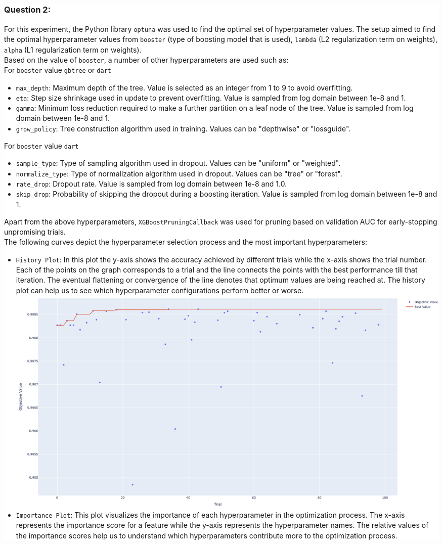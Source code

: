 ### <strong>Question 2</strong>:
For this experiment, the Python library `optuna` was used to find the optimal set of hyperparameter values. The setup aimed to find the optimal hyperparameter values from `booster` (type of boosting model that is used), `lambda` (L2 regularization term on weights), `alpha` (L1 regularization term on weights).<br> 
Based on the value of `booster`, a number of other hyperparameters are used such as:<br>
For `booster` value `gbtree` or `dart`
* `max_depth`: Maximum depth of the tree. Value is selected as an integer from 1 to 9 to avoid overfitting.
* `eta`: Step size shrinkage used in update to prevent overfitting. Value is sampled from log domain between 1e-8 and 1.
* `gamma`: Minimum loss reduction required to make a further partition on a leaf node of the tree. Value is sampled from log domain between 1e-8 and 1.
* `grow_policy`: Tree construction algorithm used in training. Values can be "depthwise" or "lossguide".

For `booster` value `dart`
* `sample_type`: Type of sampling algorithm used in dropout. Values can be "uniform" or "weighted".
* `normalize_type`: Type of normalization algorithm used in dropout. Values can be "tree" or "forest".
* `rate_drop`: Dropout rate. Value is sampled from log domain between 1e-8 and 1.0.
* `skip_drop`: Probability of skipping the dropout during a boosting iteration. Value is sampled from log domain between 1e-8 and 1.

Apart from the above hyperparameters, `XGBoostPruningCallback` was used for pruning based on validation AUC for early-stopping unpromising trials.<br>
The following curves depict the hyperparameter selection process and the most important hyperparameters:
* `History Plot`: In this plot the y-axis shows the accuracy achieved by different trials while the x-axis shows the trial number. Each of the points on the graph corresponds to a trial and the line connects the points with the best performance till that iteration. The eventual flattening or convergence of the line denotes that optimum values are being reached at. The history plot can help us to see which hyperparameter configurations perform better or worse.
![hp_history](../images/History_plot.png)
* `Importance Plot`: This plot visualizes the importance of each hyperparameter in the optimization process. The x-axis represents the importance score for a feature while the y-axis represents the hyperparameter names. The relative values of the importance scores help us to understand which hyperparameters contribute more to the optimization process. 